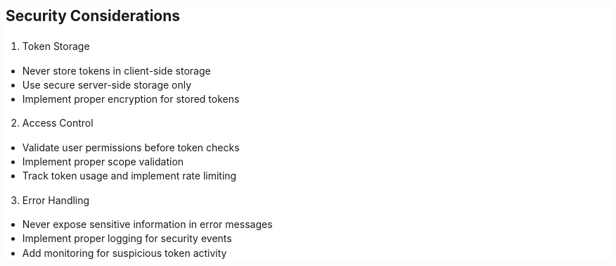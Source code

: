 ## Security Considerations

1. Token Storage
- Never store tokens in client-side storage
- Use secure server-side storage only
- Implement proper encryption for stored tokens

2. Access Control
- Validate user permissions before token checks
- Implement proper scope validation
- Track token usage and implement rate limiting

3. Error Handling
- Never expose sensitive information in error messages
- Implement proper logging for security events
- Add monitoring for suspicious token activity
